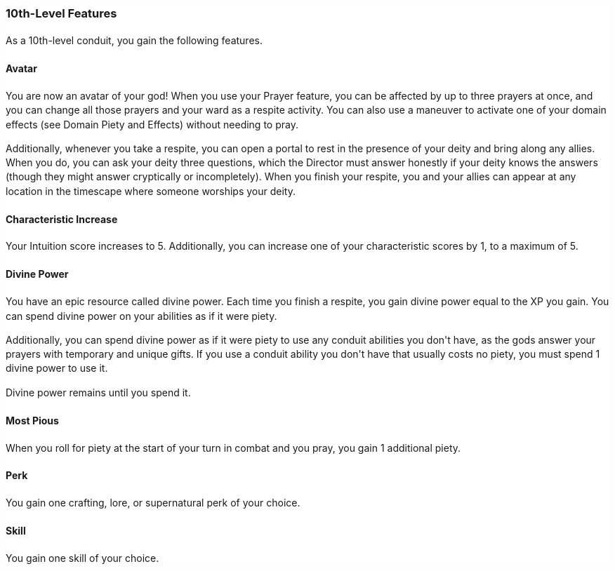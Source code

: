 ### 10th-Level Features

As a 10th-level conduit, you gain the following features.

#### Avatar

You are now an avatar of your god! When you use your Prayer feature, you can be affected by up to three prayers at once, and you can change all those prayers and your ward as a respite activity. You can also use a maneuver to activate one of your domain effects (see Domain Piety and Effects) without needing to pray.

Additionally, whenever you take a respite, you can open a portal to rest in the presence of your deity and bring along any allies. When you do, you can ask your deity three questions, which the Director must answer honestly if your deity knows the answers (though they might answer cryptically or incompletely). When you finish your respite, you and your allies can appear at any location in the timescape where someone worships your deity.

#### Characteristic Increase

Your Intuition score increases to 5. Additionally, you can increase one of your characteristic scores by 1, to a maximum of 5.

#### Divine Power

You have an epic resource called divine power. Each time you finish a respite, you gain divine power equal to the XP you gain. You can spend divine power on your abilities as if it were piety.

Additionally, you can spend divine power as if it were piety to use any conduit abilities you don't have, as the gods answer your prayers with temporary and unique gifts. If you use a conduit ability you don't have that usually costs no piety, you must spend 1 divine power to use it.

Divine power remains until you spend it.

#### Most Pious

When you roll for piety at the start of your turn in combat and you pray, you gain 1 additional piety.

#### Perk

You gain one crafting, lore, or supernatural perk of your choice.

#### Skill

You gain one skill of your choice.
